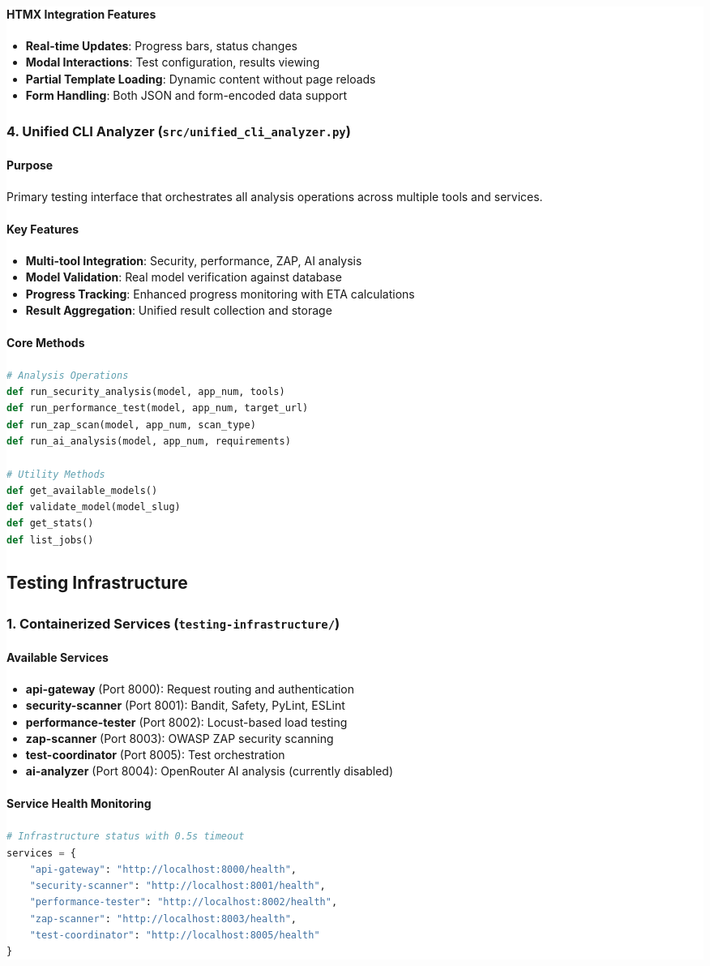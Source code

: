 #### HTMX Integration Features
- **Real-time Updates**: Progress bars, status changes
- **Modal Interactions**: Test configuration, results viewing
- **Partial Template Loading**: Dynamic content without page reloads
- **Form Handling**: Both JSON and form-encoded data support

### 4. Unified CLI Analyzer (`src/unified_cli_analyzer.py`)

#### Purpose
Primary testing interface that orchestrates all analysis operations across multiple tools and services.

#### Key Features
- **Multi-tool Integration**: Security, performance, ZAP, AI analysis
- **Model Validation**: Real model verification against database
- **Progress Tracking**: Enhanced progress monitoring with ETA calculations
- **Result Aggregation**: Unified result collection and storage

#### Core Methods
```python
# Analysis Operations
def run_security_analysis(model, app_num, tools)
def run_performance_test(model, app_num, target_url) 
def run_zap_scan(model, app_num, scan_type)
def run_ai_analysis(model, app_num, requirements)

# Utility Methods
def get_available_models()
def validate_model(model_slug)
def get_stats()
def list_jobs()
```

## Testing Infrastructure

### 1. Containerized Services (`testing-infrastructure/`)

#### Available Services
- **api-gateway** (Port 8000): Request routing and authentication
- **security-scanner** (Port 8001): Bandit, Safety, PyLint, ESLint
- **performance-tester** (Port 8002): Locust-based load testing
- **zap-scanner** (Port 8003): OWASP ZAP security scanning
- **test-coordinator** (Port 8005): Test orchestration
- **ai-analyzer** (Port 8004): OpenRouter AI analysis (currently disabled)

#### Service Health Monitoring
```python
# Infrastructure status with 0.5s timeout
services = {
    "api-gateway": "http://localhost:8000/health",
    "security-scanner": "http://localhost:8001/health", 
    "performance-tester": "http://localhost:8002/health",
    "zap-scanner": "http://localhost:8003/health",
    "test-coordinator": "http://localhost:8005/health"
}
```
